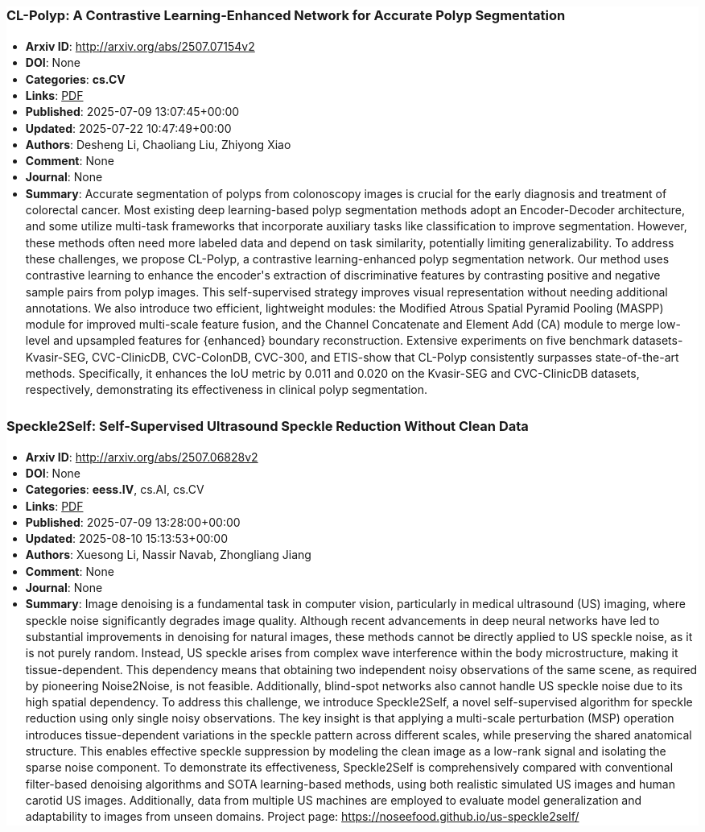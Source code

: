 

### CL-Polyp: A Contrastive Learning-Enhanced Network for Accurate Polyp Segmentation
- **Arxiv ID**: http://arxiv.org/abs/2507.07154v2
- **DOI**: None
- **Categories**: **cs.CV**
- **Links**: [PDF](http://arxiv.org/pdf/2507.07154v2)
- **Published**: 2025-07-09 13:07:45+00:00
- **Updated**: 2025-07-22 10:47:49+00:00
- **Authors**: Desheng Li, Chaoliang Liu, Zhiyong Xiao
- **Comment**: None
- **Journal**: None
- **Summary**: Accurate segmentation of polyps from colonoscopy images is crucial for the early diagnosis and treatment of colorectal cancer. Most existing deep learning-based polyp segmentation methods adopt an Encoder-Decoder architecture, and some utilize multi-task frameworks that incorporate auxiliary tasks like classification to improve segmentation. However, these methods often need more labeled data and depend on task similarity, potentially limiting generalizability. To address these challenges, we propose CL-Polyp, a contrastive learning-enhanced polyp segmentation network. Our method uses contrastive learning to enhance the encoder's extraction of discriminative features by contrasting positive and negative sample pairs from polyp images. This self-supervised strategy improves visual representation without needing additional annotations. We also introduce two efficient, lightweight modules: the Modified Atrous Spatial Pyramid Pooling (MASPP) module for improved multi-scale feature fusion, and the Channel Concatenate and Element Add (CA) module to merge low-level and upsampled features for {enhanced} boundary reconstruction. Extensive experiments on five benchmark datasets-Kvasir-SEG, CVC-ClinicDB, CVC-ColonDB, CVC-300, and ETIS-show that CL-Polyp consistently surpasses state-of-the-art methods. Specifically, it enhances the IoU metric by 0.011 and 0.020 on the Kvasir-SEG and CVC-ClinicDB datasets, respectively, demonstrating its effectiveness in clinical polyp segmentation.



### Speckle2Self: Self-Supervised Ultrasound Speckle Reduction Without Clean Data
- **Arxiv ID**: http://arxiv.org/abs/2507.06828v2
- **DOI**: None
- **Categories**: **eess.IV**, cs.AI, cs.CV
- **Links**: [PDF](http://arxiv.org/pdf/2507.06828v2)
- **Published**: 2025-07-09 13:28:00+00:00
- **Updated**: 2025-08-10 15:13:53+00:00
- **Authors**: Xuesong Li, Nassir Navab, Zhongliang Jiang
- **Comment**: None
- **Journal**: None
- **Summary**: Image denoising is a fundamental task in computer vision, particularly in medical ultrasound (US) imaging, where speckle noise significantly degrades image quality. Although recent advancements in deep neural networks have led to substantial improvements in denoising for natural images, these methods cannot be directly applied to US speckle noise, as it is not purely random. Instead, US speckle arises from complex wave interference within the body microstructure, making it tissue-dependent. This dependency means that obtaining two independent noisy observations of the same scene, as required by pioneering Noise2Noise, is not feasible. Additionally, blind-spot networks also cannot handle US speckle noise due to its high spatial dependency. To address this challenge, we introduce Speckle2Self, a novel self-supervised algorithm for speckle reduction using only single noisy observations. The key insight is that applying a multi-scale perturbation (MSP) operation introduces tissue-dependent variations in the speckle pattern across different scales, while preserving the shared anatomical structure. This enables effective speckle suppression by modeling the clean image as a low-rank signal and isolating the sparse noise component. To demonstrate its effectiveness, Speckle2Self is comprehensively compared with conventional filter-based denoising algorithms and SOTA learning-based methods, using both realistic simulated US images and human carotid US images. Additionally, data from multiple US machines are employed to evaluate model generalization and adaptability to images from unseen domains. Project page: https://noseefood.github.io/us-speckle2self/
